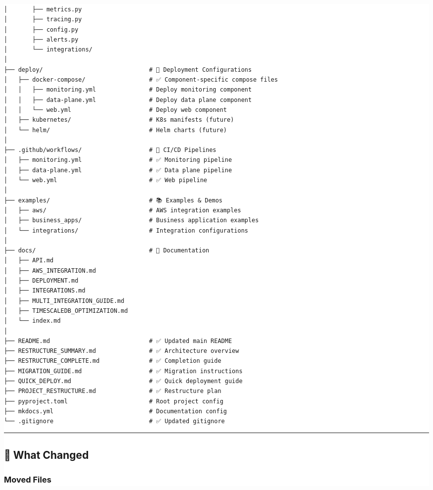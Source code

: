 ```
│       ├── metrics.py
│       ├── tracing.py
│       ├── config.py
│       ├── alerts.py
│       └── integrations/
│
├── deploy/                              # 🚀 Deployment Configurations
│   ├── docker-compose/                  # ✅ Component-specific compose files
│   │   ├── monitoring.yml               # Deploy monitoring component
│   │   ├── data-plane.yml               # Deploy data plane component
│   │   └── web.yml                      # Deploy web component
│   ├── kubernetes/                      # K8s manifests (future)
│   └── helm/                            # Helm charts (future)
│
├── .github/workflows/                   # 🔄 CI/CD Pipelines
│   ├── monitoring.yml                   # ✅ Monitoring pipeline
│   ├── data-plane.yml                   # ✅ Data plane pipeline
│   └── web.yml                          # ✅ Web pipeline
│
├── examples/                            # 📚 Examples & Demos
│   ├── aws/                             # AWS integration examples
│   ├── business_apps/                   # Business application examples
│   └── integrations/                    # Integration configurations
│
├── docs/                                # 📖 Documentation
│   ├── API.md
│   ├── AWS_INTEGRATION.md
│   ├── DEPLOYMENT.md
│   ├── INTEGRATIONS.md
│   ├── MULTI_INTEGRATION_GUIDE.md
│   ├── TIMESCALEDB_OPTIMIZATION.md
│   └── index.md
│
├── README.md                            # ✅ Updated main README
├── RESTRUCTURE_SUMMARY.md               # ✅ Architecture overview
├── RESTRUCTURE_COMPLETE.md              # ✅ Completion guide
├── MIGRATION_GUIDE.md                   # ✅ Migration instructions
├── QUICK_DEPLOY.md                      # ✅ Quick deployment guide
├── PROJECT_RESTRUCTURE.md               # ✅ Restructure plan
├── pyproject.toml                       # Root project config
├── mkdocs.yml                           # Documentation config
└── .gitignore                           # ✅ Updated gitignore
```

---

## 🔄 What Changed

### Moved Files
